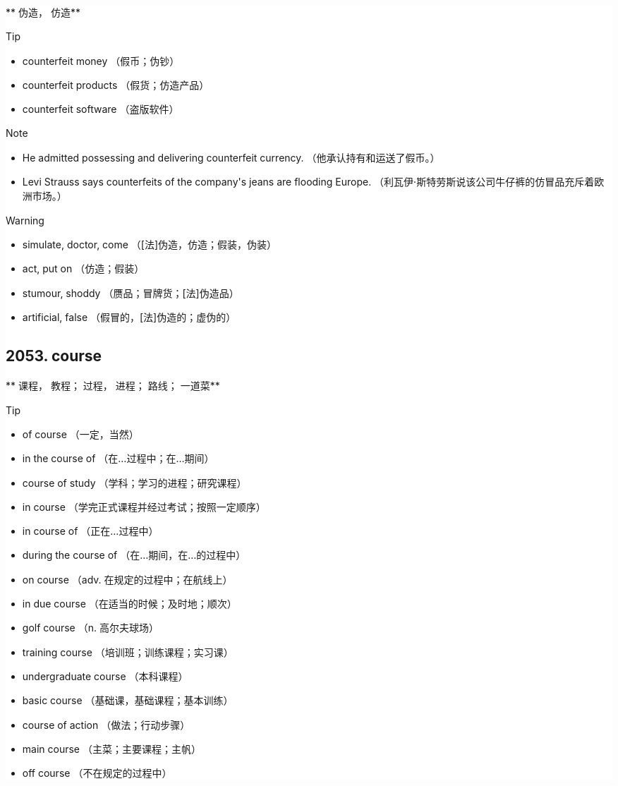 ** 伪造， 仿造**

> [!TIP]
>
> - counterfeit money （假币；伪钞）
>
> - counterfeit products （假货；仿造产品）
>
> - counterfeit software （盗版软件）
>

> [!NOTE]
>
> - He admitted possessing and delivering counterfeit currency. （他承认持有和运送了假币。）
>
> - Levi Strauss says counterfeits of the company's jeans are flooding Europe. （利瓦伊·斯特劳斯说该公司牛仔裤的仿冒品充斥着欧洲市场。）
>

> [!WARNING]
>
> - simulate, doctor, come （[法]伪造，仿造；假装，伪装）
>
> - act, put on （仿造；假装）
>
> - stumour, shoddy （赝品；冒牌货；[法]伪造品）
>
> - artificial, false （假冒的，[法]伪造的；虚伪的）
>

## 2053. course

** 课程， 教程； 过程， 进程； 路线； 一道菜**

> [!TIP]
>
> - of course （一定，当然）
>
> - in the course of （在…过程中；在…期间）
>
> - course of study （学科；学习的进程；研究课程）
>
> - in course （学完正式课程并经过考试；按照一定顺序）
>
> - in course of （正在…过程中）
>
> - during the course of （在…期间，在…的过程中）
>
> - on course （adv. 在规定的过程中；在航线上）
>
> - in due course （在适当的时候；及时地；顺次）
>
> - golf course （n. 高尔夫球场）
>
> - training course （培训班；训练课程；实习课）
>
> - undergraduate course （本科课程）
>
> - basic course （基础课，基础课程；基本训练）
>
> - course of action （做法；行动步骤）
>
> - main course （主菜；主要课程；主帆）
>
> - off course （不在规定的过程中）